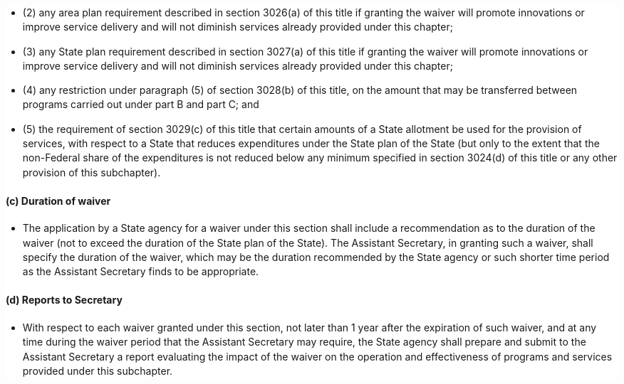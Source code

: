   * (2) any area plan requirement described in section 3026(a) of this title if granting the waiver will promote innovations or improve service delivery and will not diminish services already provided under this chapter;

  * (3) any State plan requirement described in section 3027(a) of this title if granting the waiver will promote innovations or improve service delivery and will not diminish services already provided under this chapter;

  * (4) any restriction under paragraph (5) of section 3028(b) of this title, on the amount that may be transferred between programs carried out under part B and part C; and

  * (5) the requirement of section 3029(c) of this title that certain amounts of a State allotment be used for the provision of services, with respect to a State that reduces expenditures under the State plan of the State (but only to the extent that the non-Federal share of the expenditures is not reduced below any minimum specified in section 3024(d) of this title or any other provision of this subchapter).

#### (c) Duration of waiver
* The application by a State agency for a waiver under this section shall include a recommendation as to the duration of the waiver (not to exceed the duration of the State plan of the State). The Assistant Secretary, in granting such a waiver, shall specify the duration of the waiver, which may be the duration recommended by the State agency or such shorter time period as the Assistant Secretary finds to be appropriate.

#### (d) Reports to Secretary
* With respect to each waiver granted under this section, not later than 1 year after the expiration of such waiver, and at any time during the waiver period that the Assistant Secretary may require, the State agency shall prepare and submit to the Assistant Secretary a report evaluating the impact of the waiver on the operation and effectiveness of programs and services provided under this subchapter.